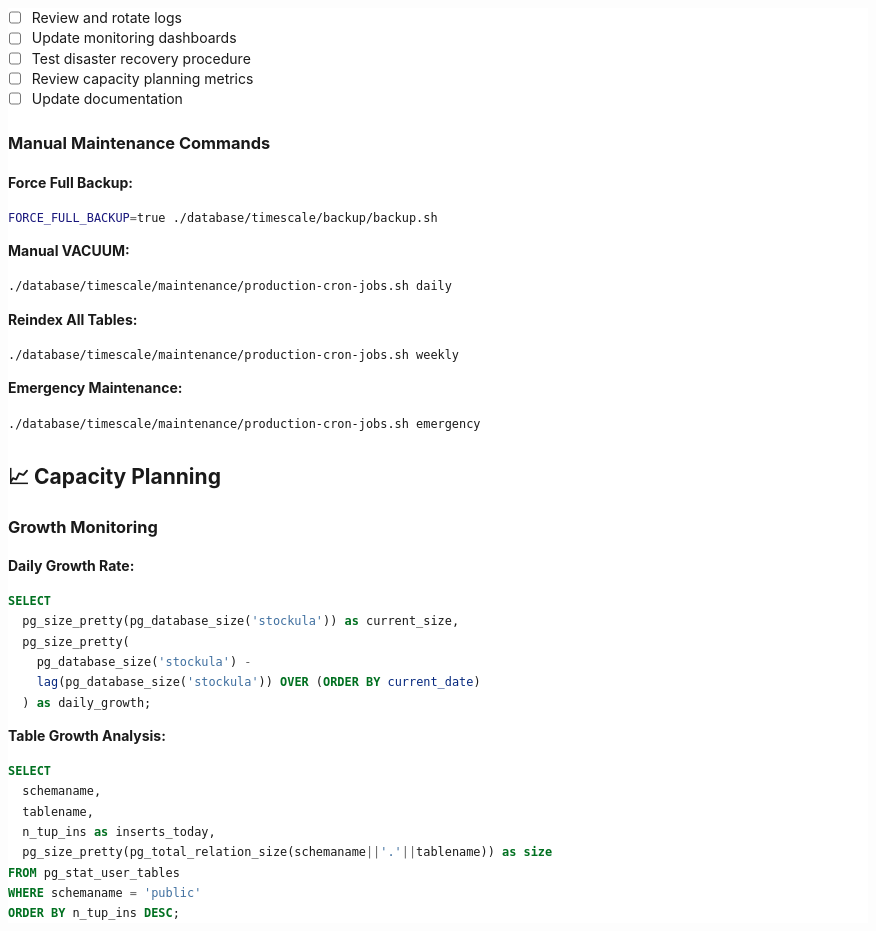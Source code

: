 - [ ] Review and rotate logs
- [ ] Update monitoring dashboards
- [ ] Test disaster recovery procedure
- [ ] Review capacity planning metrics
- [ ] Update documentation

### Manual Maintenance Commands

**Force Full Backup:**

```bash
FORCE_FULL_BACKUP=true ./database/timescale/backup/backup.sh
```

**Manual VACUUM:**

```bash
./database/timescale/maintenance/production-cron-jobs.sh daily
```

**Reindex All Tables:**

```bash
./database/timescale/maintenance/production-cron-jobs.sh weekly
```

**Emergency Maintenance:**

```bash
./database/timescale/maintenance/production-cron-jobs.sh emergency
```

## 📈 Capacity Planning

### Growth Monitoring

**Daily Growth Rate:**

```sql
SELECT
  pg_size_pretty(pg_database_size('stockula')) as current_size,
  pg_size_pretty(
    pg_database_size('stockula') -
    lag(pg_database_size('stockula')) OVER (ORDER BY current_date)
  ) as daily_growth;
```

**Table Growth Analysis:**

```sql
SELECT
  schemaname,
  tablename,
  n_tup_ins as inserts_today,
  pg_size_pretty(pg_total_relation_size(schemaname||'.'||tablename)) as size
FROM pg_stat_user_tables
WHERE schemaname = 'public'
ORDER BY n_tup_ins DESC;
```
